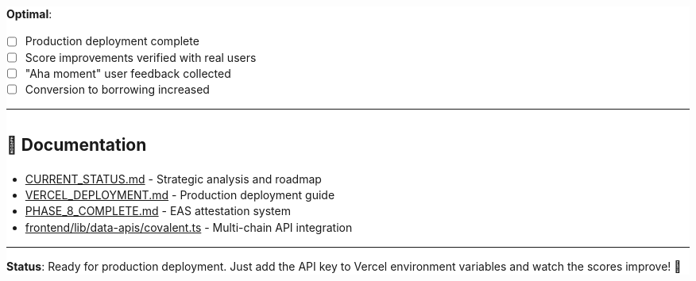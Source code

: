 **Optimal**:
- [ ] Production deployment complete
- [ ] Score improvements verified with real users
- [ ] "Aha moment" user feedback collected
- [ ] Conversion to borrowing increased

---

## 📝 Documentation

- [CURRENT_STATUS.md](CURRENT_STATUS.md) - Strategic analysis and roadmap
- [VERCEL_DEPLOYMENT.md](VERCEL_DEPLOYMENT.md) - Production deployment guide
- [PHASE_8_COMPLETE.md](PHASE_8_COMPLETE.md) - EAS attestation system
- [frontend/lib/data-apis/covalent.ts](frontend/lib/data-apis/covalent.ts) - Multi-chain API integration

---

**Status**: Ready for production deployment. Just add the API key to Vercel environment variables and watch the scores improve! 🚀
